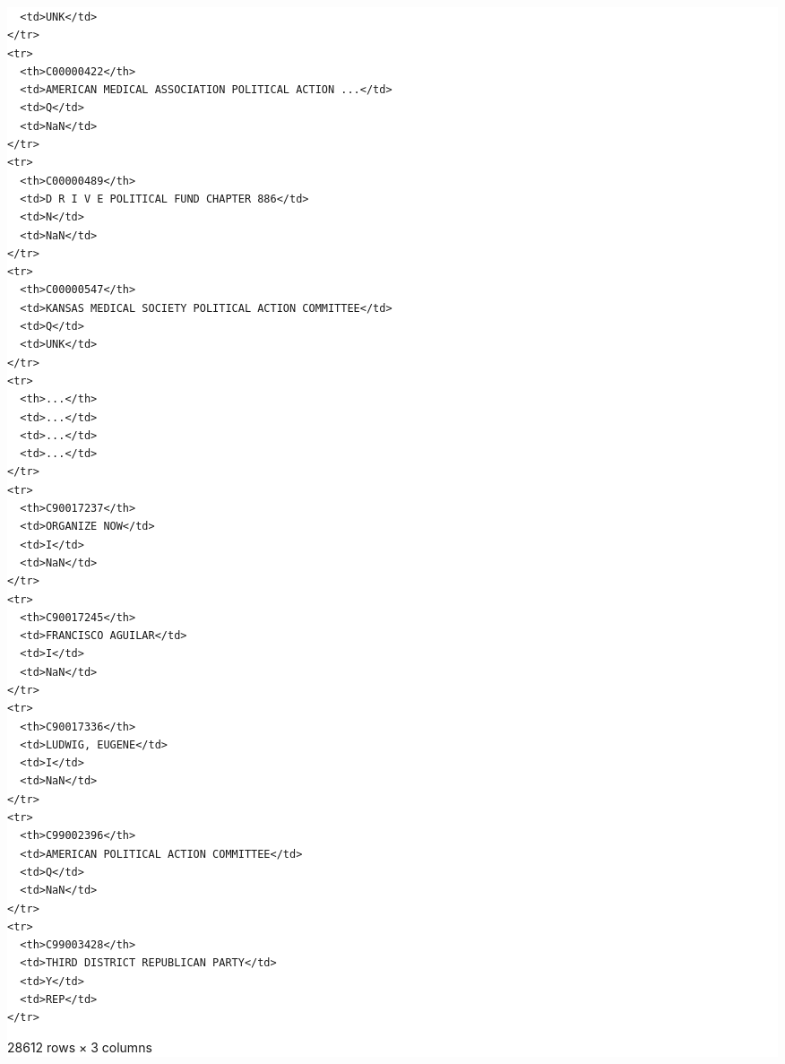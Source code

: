       <td>UNK</td>
    </tr>
    <tr>
      <th>C00000422</th>
      <td>AMERICAN MEDICAL ASSOCIATION POLITICAL ACTION ...</td>
      <td>Q</td>
      <td>NaN</td>
    </tr>
    <tr>
      <th>C00000489</th>
      <td>D R I V E POLITICAL FUND CHAPTER 886</td>
      <td>N</td>
      <td>NaN</td>
    </tr>
    <tr>
      <th>C00000547</th>
      <td>KANSAS MEDICAL SOCIETY POLITICAL ACTION COMMITTEE</td>
      <td>Q</td>
      <td>UNK</td>
    </tr>
    <tr>
      <th>...</th>
      <td>...</td>
      <td>...</td>
      <td>...</td>
    </tr>
    <tr>
      <th>C90017237</th>
      <td>ORGANIZE NOW</td>
      <td>I</td>
      <td>NaN</td>
    </tr>
    <tr>
      <th>C90017245</th>
      <td>FRANCISCO AGUILAR</td>
      <td>I</td>
      <td>NaN</td>
    </tr>
    <tr>
      <th>C90017336</th>
      <td>LUDWIG, EUGENE</td>
      <td>I</td>
      <td>NaN</td>
    </tr>
    <tr>
      <th>C99002396</th>
      <td>AMERICAN POLITICAL ACTION COMMITTEE</td>
      <td>Q</td>
      <td>NaN</td>
    </tr>
    <tr>
      <th>C99003428</th>
      <td>THIRD DISTRICT REPUBLICAN PARTY</td>
      <td>Y</td>
      <td>REP</td>
    </tr>
  </tbody>
</table>
<p>28612 rows × 3 columns</p>
</div>
</div>
